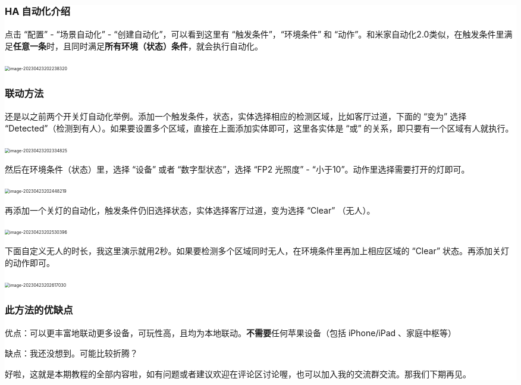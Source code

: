 ### HA 自动化介绍

点击 “配置” - “场景自动化” - “创建自动化”，可以看到这里有 “触发条件”，“环境条件” 和 “动作”。和米家自动化2.0类似，在触发条件里满足**任意一条**时，且同时满足**所有环境（状态）条件**，就会执行自动化。

<img src="https://justbin-picgo.oss-cn-hangzhou.aliyuncs.com/img/FP2_to_Mijia/image-20230423202238320.png" alt="image-20230423202238320" style="zoom:50%;" />

### 联动方法

还是以之前两个开关灯自动化举例。添加一个触发条件，状态，实体选择相应的检测区域，比如客厅过道，下面的 “变为” 选择 “Detected”（检测到有人）。如果要设置多个区域，直接在上面添加实体即可，这里各实体是 “或” 的关系，即只要有一个区域有人就执行。

<img src="https://justbin-picgo.oss-cn-hangzhou.aliyuncs.com/img/FP2_to_Mijia/image-20230423202334825.png" alt="image-20230423202334825" style="zoom:50%;" />

然后在环境条件（状态）里，选择 “设备” 或者 “数字型状态”，选择 “FP2 光照度” - “小于10”。动作里选择需要打开的灯即可。

<img src="https://justbin-picgo.oss-cn-hangzhou.aliyuncs.com/img/FP2_to_Mijia/image-20230423202448219.png" alt="image-20230423202448219" style="zoom:50%;" />

再添加一个关灯的自动化，触发条件仍旧选择状态，实体选择客厅过道，变为选择 “Clear” （无人）。

<img src="https://justbin-picgo.oss-cn-hangzhou.aliyuncs.com/img/FP2_to_Mijia/image-20230423202530396.png" alt="image-20230423202530396" style="zoom:50%;" />

下面自定义无人的时长，我这里演示就用2秒。如果要检测多个区域同时无人，在环境条件里再加上相应区域的 “Clear” 状态。再添加关灯的动作即可。

<img src="https://justbin-picgo.oss-cn-hangzhou.aliyuncs.com/img/FP2_to_Mijia/image-20230423202617030.png" alt="image-20230423202617030" style="zoom:50%;" />

### 此方法的优缺点

优点：可以更丰富地联动更多设备，可玩性高，且均为本地联动。**不需要**任何苹果设备（包括 iPhone/iPad 、家庭中枢等）

缺点：我还没想到。可能比较折腾？

好啦，这就是本期教程的全部内容啦，如有问题或者建议欢迎在评论区讨论喔，也可以加入我的交流群交流。那我们下期再见。
